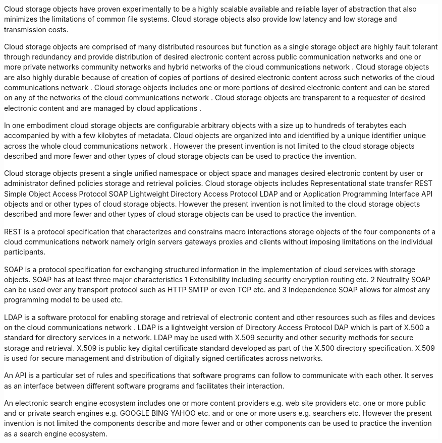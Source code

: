 Cloud storage objects have proven experimentally to be a highly scalable available and reliable layer of abstraction that also minimizes the limitations of common file systems. Cloud storage objects also provide low latency and low storage and transmission costs.

Cloud storage objects are comprised of many distributed resources but function as a single storage object are highly fault tolerant through redundancy and provide distribution of desired electronic content across public communication networks and one or more private networks community networks and hybrid networks of the cloud communications network . Cloud storage objects are also highly durable because of creation of copies of portions of desired electronic content across such networks of the cloud communications network . Cloud storage objects includes one or more portions of desired electronic content and can be stored on any of the networks of the cloud communications network . Cloud storage objects are transparent to a requester of desired electronic content and are managed by cloud applications .

In one embodiment cloud storage objects are configurable arbitrary objects with a size up to hundreds of terabytes each accompanied by with a few kilobytes of metadata. Cloud objects are organized into and identified by a unique identifier unique across the whole cloud communications network . However the present invention is not limited to the cloud storage objects described and more fewer and other types of cloud storage objects can be used to practice the invention.

Cloud storage objects present a single unified namespace or object space and manages desired electronic content by user or administrator defined policies storage and retrieval policies. Cloud storage objects includes Representational state transfer REST Simple Object Access Protocol SOAP Lightweight Directory Access Protocol LDAP and or Application Programming Interface API objects and or other types of cloud storage objects. However the present invention is not limited to the cloud storage objects described and more fewer and other types of cloud storage objects can be used to practice the invention.

REST is a protocol specification that characterizes and constrains macro interactions storage objects of the four components of a cloud communications network namely origin servers gateways proxies and clients without imposing limitations on the individual participants.

SOAP is a protocol specification for exchanging structured information in the implementation of cloud services with storage objects. SOAP has at least three major characteristics 1 Extensibility including security encryption routing etc. 2 Neutrality SOAP can be used over any transport protocol such as HTTP SMTP or even TCP etc. and 3 Independence SOAP allows for almost any programming model to be used etc. 

LDAP is a software protocol for enabling storage and retrieval of electronic content and other resources such as files and devices on the cloud communications network . LDAP is a lightweight version of Directory Access Protocol DAP which is part of X.500 a standard for directory services in a network. LDAP may be used with X.509 security and other security methods for secure storage and retrieval. X.509 is public key digital certificate standard developed as part of the X.500 directory specification. X.509 is used for secure management and distribution of digitally signed certificates across networks.

An API is a particular set of rules and specifications that software programs can follow to communicate with each other. It serves as an interface between different software programs and facilitates their interaction.

An electronic search engine ecosystem includes one or more content providers e.g. web site providers etc. one or more public and or private search engines e.g. GOOGLE BING YAHOO etc. and or one or more users e.g. searchers etc. However the present invention is not limited the components describe and more fewer and or other components can be used to practice the invention as a search engine ecosystem.
